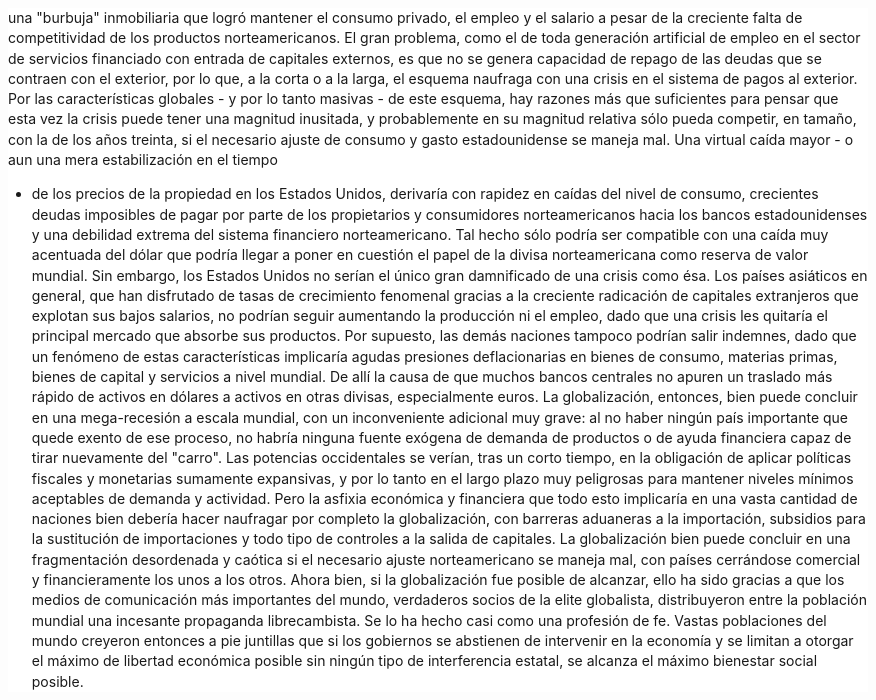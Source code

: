 una "burbuja" inmobiliaria que logró mantener el consumo privado, el empleo
y el salario a pesar de la creciente falta de competitividad de los
productos norteamericanos.
El gran problema, como el de toda generación artificial de empleo en el
sector de servicios financiado con entrada de capitales externos, es que no
se genera capacidad de repago de las deudas que se contraen con el exterior,
por lo que, a la corta o a la larga, el esquema naufraga con una crisis en
el sistema de pagos al exterior.
Por las características globales - y por lo
tanto masivas - de este esquema, hay razones más que suficientes para pensar
que esta vez la crisis puede tener una magnitud inusitada, y probablemente
en su magnitud relativa sólo pueda competir, en tamaño, con la de los años
treinta, si el necesario ajuste de consumo y gasto estadounidense se maneja
mal.
Una virtual caída mayor - o aun una mera estabilización en el tiempo
- de
los precios de la propiedad en los Estados Unidos, derivaría con rapidez en
caídas del nivel de consumo, crecientes deudas imposibles de pagar por parte
de los propietarios y consumidores norteamericanos hacia los bancos
estadounidenses y una debilidad extrema del sistema financiero
norteamericano.
Tal hecho sólo podría ser compatible con una caída muy
acentuada del dólar que podría llegar a poner en cuestión el papel de la
divisa norteamericana como reserva de valor mundial.
Sin embargo, los
Estados Unidos no serían el único gran damnificado de una crisis como ésa.
Los países asiáticos en general, que han disfrutado de tasas de crecimiento
fenomenal gracias a la creciente radicación de capitales extranjeros que
explotan sus bajos salarios, no podrían seguir
aumentando la producción ni el empleo, dado que una crisis les quitaría el
principal mercado que absorbe sus productos.
Por supuesto, las demás
naciones tampoco podrían salir indemnes, dado que un fenómeno de estas
características implicaría agudas presiones deflacionarias en bienes de
consumo, materias primas, bienes de capital y servicios a nivel mundial. De
allí la causa de que muchos bancos centrales no apuren un traslado más
rápido de activos en dólares a activos en otras divisas, especialmente euros.
La globalización, entonces, bien puede concluir en una mega-recesión a
escala mundial, con un inconveniente adicional muy grave:
al no haber ningún
país importante que quede exento de ese proceso, no habría ninguna fuente
exógena de demanda de productos o de ayuda financiera capaz de tirar
nuevamente del "carro".
Las potencias occidentales se verían, tras un corto
tiempo, en la obligación de aplicar políticas fiscales y monetarias
sumamente expansivas, y por lo tanto en el largo plazo muy peligrosas para
mantener niveles mínimos aceptables de demanda y actividad.
Pero la asfixia
económica y financiera que todo esto implicaría en una vasta cantidad de
naciones bien debería hacer naufragar por completo la globalización, con
barreras aduaneras a la importación, subsidios para la sustitución de
importaciones y todo tipo de controles a la salida de capitales. La
globalización bien puede concluir en una fragmentación desordenada y caótica
si el necesario ajuste norteamericano se maneja mal, con países cerrándose
comercial y financieramente los unos a los otros.
Ahora bien, si la globalización fue posible de alcanzar, ello ha sido
gracias a que los medios de comunicación más importantes del mundo,
verdaderos socios de la elite globalista, distribuyeron entre la población
mundial una incesante propaganda librecambista.
Se lo ha hecho casi como una
profesión de fe. Vastas poblaciones del mundo creyeron entonces a pie
juntillas que si los gobiernos se abstienen de intervenir en la economía y
se limitan a otorgar el máximo de libertad económica posible sin ningún tipo
de interferencia estatal, se alcanza el máximo bienestar social posible.